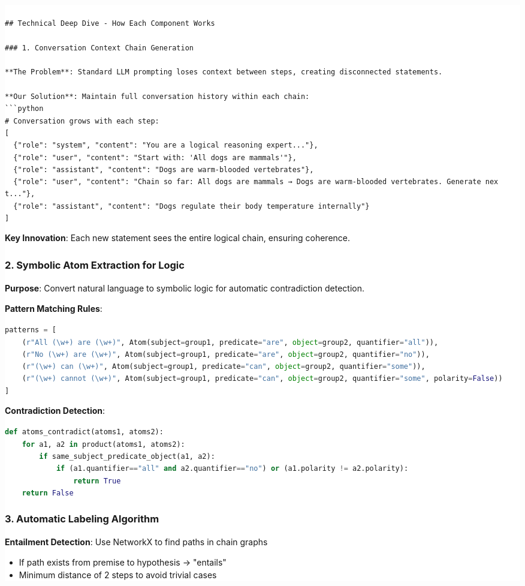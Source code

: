 ```

## Technical Deep Dive - How Each Component Works

### 1. Conversation Context Chain Generation

**The Problem**: Standard LLM prompting loses context between steps, creating disconnected statements.

**Our Solution**: Maintain full conversation history within each chain:
```python
# Conversation grows with each step:
[
  {"role": "system", "content": "You are a logical reasoning expert..."},
  {"role": "user", "content": "Start with: 'All dogs are mammals'"},
  {"role": "assistant", "content": "Dogs are warm-blooded vertebrates"},  
  {"role": "user", "content": "Chain so far: All dogs are mammals → Dogs are warm-blooded vertebrates. Generate next..."},
  {"role": "assistant", "content": "Dogs regulate their body temperature internally"}
]
```

**Key Innovation**: Each new statement sees the entire logical chain, ensuring coherence.

### 2. Symbolic Atom Extraction for Logic

**Purpose**: Convert natural language to symbolic logic for automatic contradiction detection.

**Pattern Matching Rules**:
```python
patterns = [
    (r"All (\w+) are (\w+)", Atom(subject=group1, predicate="are", object=group2, quantifier="all")),
    (r"No (\w+) are (\w+)", Atom(subject=group1, predicate="are", object=group2, quantifier="no")),
    (r"(\w+) can (\w+)", Atom(subject=group1, predicate="can", object=group2, quantifier="some")),
    (r"(\w+) cannot (\w+)", Atom(subject=group1, predicate="can", object=group2, quantifier="some", polarity=False))
]
```

**Contradiction Detection**:
```python
def atoms_contradict(atoms1, atoms2):
    for a1, a2 in product(atoms1, atoms2):
        if same_subject_predicate_object(a1, a2):
            if (a1.quantifier=="all" and a2.quantifier=="no") or (a1.polarity != a2.polarity):
                return True
    return False
```

### 3. Automatic Labeling Algorithm

**Entailment Detection**: Use NetworkX to find paths in chain graphs
- If path exists from premise to hypothesis → "entails"
- Minimum distance of 2 steps to avoid trivial cases
